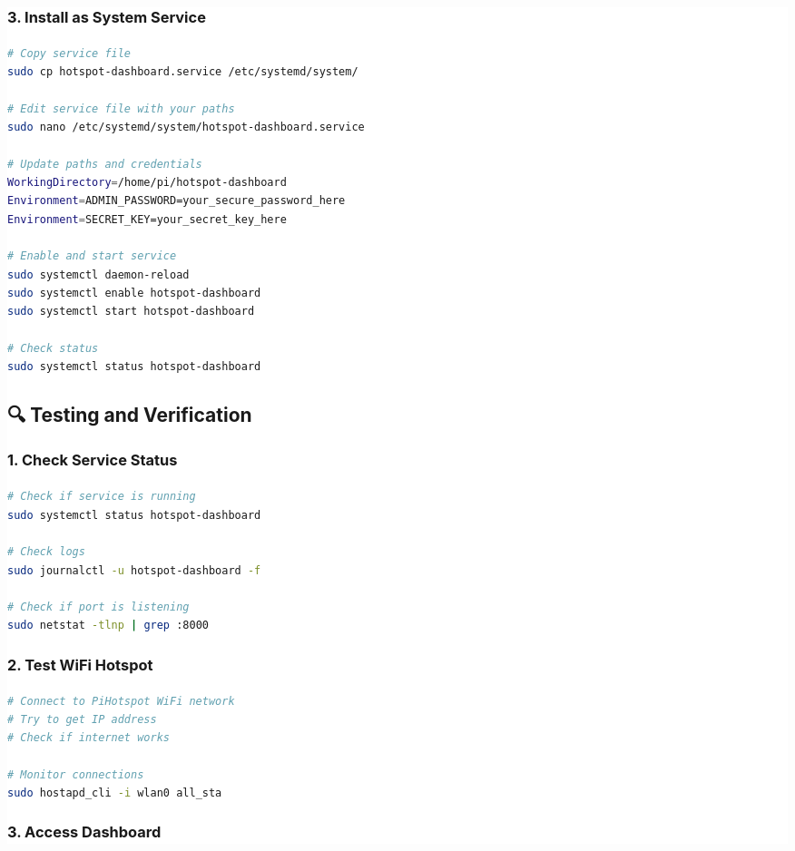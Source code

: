 
### 3. Install as System Service

```bash
# Copy service file
sudo cp hotspot-dashboard.service /etc/systemd/system/

# Edit service file with your paths
sudo nano /etc/systemd/system/hotspot-dashboard.service

# Update paths and credentials
WorkingDirectory=/home/pi/hotspot-dashboard
Environment=ADMIN_PASSWORD=your_secure_password_here
Environment=SECRET_KEY=your_secret_key_here

# Enable and start service
sudo systemctl daemon-reload
sudo systemctl enable hotspot-dashboard
sudo systemctl start hotspot-dashboard

# Check status
sudo systemctl status hotspot-dashboard
```

## 🔍 Testing and Verification

### 1. Check Service Status

```bash
# Check if service is running
sudo systemctl status hotspot-dashboard

# Check logs
sudo journalctl -u hotspot-dashboard -f

# Check if port is listening
sudo netstat -tlnp | grep :8000
```

### 2. Test WiFi Hotspot

```bash
# Connect to PiHotspot WiFi network
# Try to get IP address
# Check if internet works

# Monitor connections
sudo hostapd_cli -i wlan0 all_sta
```

### 3. Access Dashboard
